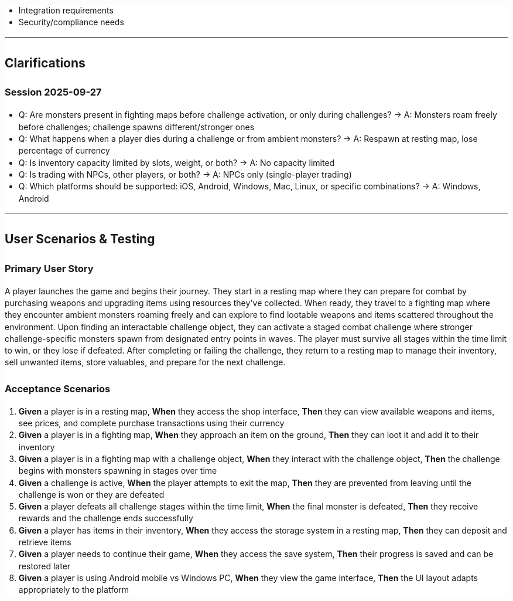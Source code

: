    - Integration requirements
   - Security/compliance needs

---

## Clarifications

### Session 2025-09-27
- Q: Are monsters present in fighting maps before challenge activation, or only during challenges? → A: Monsters roam freely before challenges; challenge spawns different/stronger ones
- Q: What happens when a player dies during a challenge or from ambient monsters? → A: Respawn at resting map, lose percentage of currency
- Q: Is inventory capacity limited by slots, weight, or both? → A: No capacity limited
- Q: Is trading with NPCs, other players, or both? → A: NPCs only (single-player trading)
- Q: Which platforms should be supported: iOS, Android, Windows, Mac, Linux, or specific combinations? → A: Windows, Android

---

## User Scenarios & Testing

### Primary User Story
A player launches the game and begins their journey. They start in a resting map where they can prepare for combat by purchasing weapons and upgrading items using resources they've collected. When ready, they travel to a fighting map where they encounter ambient monsters roaming freely and can explore to find lootable weapons and items scattered throughout the environment. Upon finding an interactable challenge object, they can activate a staged combat challenge where stronger challenge-specific monsters spawn from designated entry points in waves. The player must survive all stages within the time limit to win, or they lose if defeated. After completing or failing the challenge, they return to a resting map to manage their inventory, sell unwanted items, store valuables, and prepare for the next challenge.

### Acceptance Scenarios
1. **Given** a player is in a resting map, **When** they access the shop interface, **Then** they can view available weapons and items, see prices, and complete purchase transactions using their currency
2. **Given** a player is in a fighting map, **When** they approach an item on the ground, **Then** they can loot it and add it to their inventory
3. **Given** a player is in a fighting map with a challenge object, **When** they interact with the challenge object, **Then** the challenge begins with monsters spawning in stages over time
4. **Given** a challenge is active, **When** the player attempts to exit the map, **Then** they are prevented from leaving until the challenge is won or they are defeated
5. **Given** a player defeats all challenge stages within the time limit, **When** the final monster is defeated, **Then** they receive rewards and the challenge ends successfully
6. **Given** a player has items in their inventory, **When** they access the storage system in a resting map, **Then** they can deposit and retrieve items
7. **Given** a player needs to continue their game, **When** they access the save system, **Then** their progress is saved and can be restored later
8. **Given** a player is using Android mobile vs Windows PC, **When** they view the game interface, **Then** the UI layout adapts appropriately to the platform
